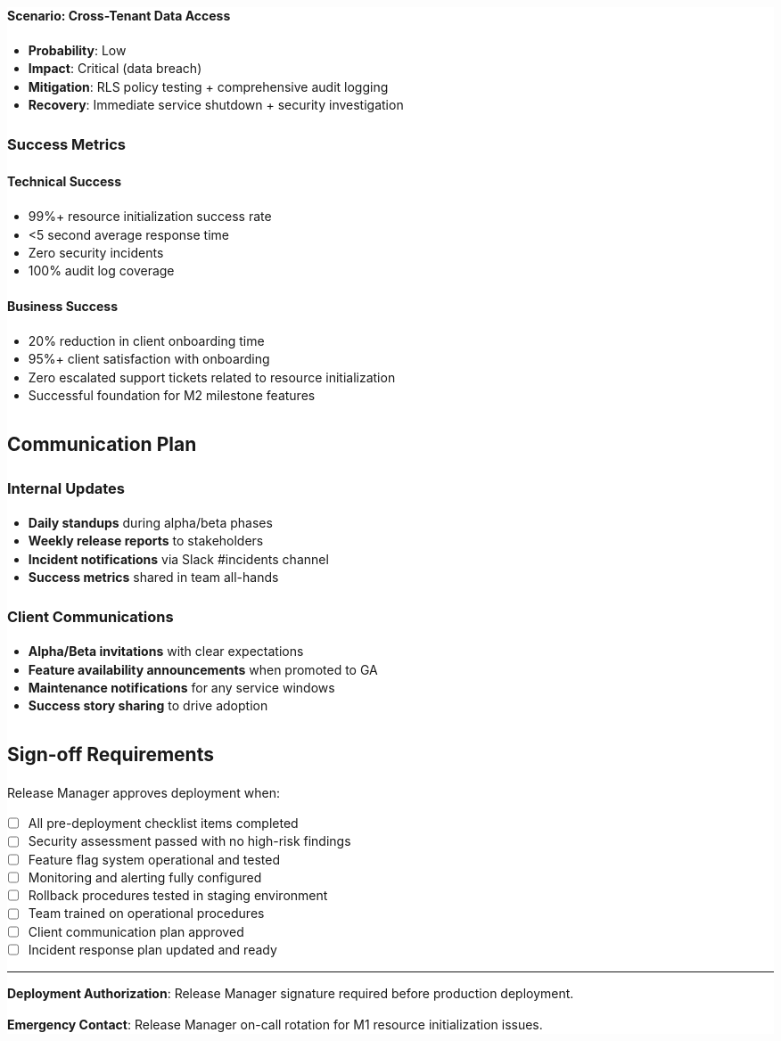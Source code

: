 #### Scenario: Cross-Tenant Data Access
- **Probability**: Low
- **Impact**: Critical (data breach)
- **Mitigation**: RLS policy testing + comprehensive audit logging
- **Recovery**: Immediate service shutdown + security investigation

### Success Metrics

#### Technical Success
- 99%+ resource initialization success rate
- <5 second average response time
- Zero security incidents
- 100% audit log coverage

#### Business Success  
- 20% reduction in client onboarding time
- 95%+ client satisfaction with onboarding
- Zero escalated support tickets related to resource initialization
- Successful foundation for M2 milestone features

## Communication Plan

### Internal Updates
- **Daily standups** during alpha/beta phases
- **Weekly release reports** to stakeholders  
- **Incident notifications** via Slack #incidents channel
- **Success metrics** shared in team all-hands

### Client Communications
- **Alpha/Beta invitations** with clear expectations
- **Feature availability announcements** when promoted to GA
- **Maintenance notifications** for any service windows
- **Success story sharing** to drive adoption

## Sign-off Requirements

Release Manager approves deployment when:
- [ ] All pre-deployment checklist items completed
- [ ] Security assessment passed with no high-risk findings
- [ ] Feature flag system operational and tested  
- [ ] Monitoring and alerting fully configured
- [ ] Rollback procedures tested in staging environment
- [ ] Team trained on operational procedures
- [ ] Client communication plan approved
- [ ] Incident response plan updated and ready

---

**Deployment Authorization**: Release Manager signature required before production deployment.

**Emergency Contact**: Release Manager on-call rotation for M1 resource initialization issues.